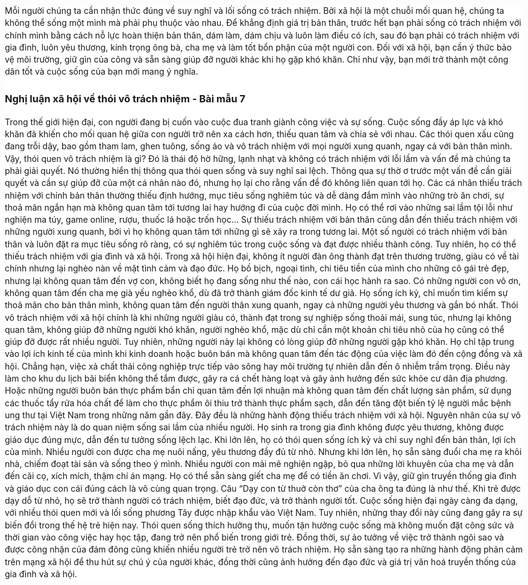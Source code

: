 Mỗi người chúng ta cần nhận thức đúng về suy nghĩ và lối sống có trách nhiệm. Bởi xã hội là một chuỗi mối quan hệ, chúng ta không thể sống một mình mà phải phụ thuộc vào nhau. Để khẳng định giá trị bản thân, trước hết bạn phải sống có trách nhiệm với chính mình bằng cách nỗ lực hoàn thiện bản thân, dám làm, dám chịu và luôn làm điều có ích, sau đó bạn phải có trách nhiệm với gia đình, luôn yêu thương, kính trọng ông bà, cha mẹ và làm tốt bổn phận của một người con. Đối với xã hội, bạn cần ý thức bảo vệ môi trường, giữ gìn của công và sẵn sàng giúp đỡ người khác khi họ gặp khó khăn. Chỉ như vậy, bạn mới trở thành một công dân tốt và cuộc sống của bạn mới mang ý nghĩa.
### Nghị luận xã hội về thói vô trách nhiệm - Bài mẫu 7
Trong thế giới hiện đại, con người đang bị cuốn vào cuộc đua tranh giành công việc và sự sống. Cuộc sống đầy áp lực và khó khăn đã khiến cho mối quan hệ giữa con người trở nên xa cách hơn, thiếu quan tâm và chia sẻ với nhau.
Các thói quen xấu cũng đang trỗi dậy, bao gồm tham lam, ghen tuông, sống ảo và vô trách nhiệm với mọi người xung quanh, ngay cả với bản thân mình.
Vậy, thói quen vô trách nhiệm là gì? Đó là thái độ hờ hững, lạnh nhạt và không có trách nhiệm với lỗi lầm và vấn đề mà chúng ta phải giải quyết. Nó thường hiển thị thông qua thói quen sống và suy nghĩ sai lệch. Thông qua sự thờ ơ trước một vấn đề cần giải quyết và cần sự giúp đỡ của một cá nhân nào đó, nhưng họ lại cho rằng vấn đề đó không liên quan tới họ.
Các cá nhân thiếu trách nhiệm với chính bản thân thường thiếu định hướng, mục tiêu sống nghiêm túc và dễ dàng đắm mình vào những trò ăn chơi, sự thoả mãn ngắn hạn mà không quan tâm tới tương lai hay hướng đi của cuộc đời mình. Họ có thể rơi vào những sai lầm tội lỗi như nghiện ma túy, game online, rượu, thuốc lá hoặc trốn học... Sự thiếu trách nhiệm với bản thân cũng dẫn đến thiếu trách nhiệm với những người xung quanh, bởi vì họ không quan tâm tới những gì sẽ xảy ra trong tương lai.
Một số người có trách nhiệm với bản thân và luôn đặt ra mục tiêu sống rõ ràng, có sự nghiêm túc trong cuộc sống và đạt được nhiều thành công. Tuy nhiên, họ có thể thiếu trách nhiệm với gia đình và xã hội.
Trong xã hội hiện đại, không ít người đàn ông thành đạt trên thương trường, giàu có về tài chính nhưng lại nghèo nàn về mặt tình cảm và đạo đức. Họ bồ bịch, ngoại tình, chi tiêu tiền của mình cho những cô gái trẻ đẹp, nhưng lại không quan tâm đến vợ con, không biết họ đang sống như thế nào, con cái học hành ra sao.
Có những người con vô ơn, không quan tâm đến cha mẹ già yếu nghèo khổ, dù đã trở thành giám đốc kinh tế dư giả. Họ sống ích kỷ, chỉ muốn tìm kiếm sự thoả mãn cho bản thân mình, không quan tâm đến người thân xung quanh, ngay cả những người yêu thương và gắn bó nhất.
Thói vô trách nhiệm với xã hội chính là khi những người giàu có, thành đạt trong sự nghiệp sống thoải mái, sung túc, nhưng lại không quan tâm, không giúp đỡ những người khó khăn, người nghèo khổ, mặc dù chỉ cần một khoản chi tiêu nhỏ của họ cũng có thể giúp đỡ được rất nhiều người.
Tuy nhiên, những người này lại không có lòng giúp đỡ những người gặp khó khăn. Họ chỉ tập trung vào lợi ích kinh tế của mình khi kinh doanh hoặc buôn bán mà không quan tâm đến tác động của việc làm đó đến cộng đồng và xã hội.
Chẳng hạn, việc xả chất thải công nghiệp trực tiếp vào sông hay môi trường tự nhiên dẫn đến ô nhiễm trầm trọng. Điều này làm cho khu du lịch bãi biển không thể tắm được, gây ra cá chết hàng loạt và gây ảnh hưởng đến sức khỏe cư dân địa phương.
Hoặc những người buôn bán thực phẩm bẩn chỉ quan tâm đến lợi nhuận mà không quan tâm đến chất lượng sản phẩm, sử dụng các thuốc tẩy rửa hóa chất để làm cho thực phẩm ôi thiu trở thành thực phẩm sạch, dẫn đến tăng đột biến tỷ lệ người mắc bệnh ung thư tại Việt Nam trong những năm gần đây. Đây đều là những hành động thiếu trách nhiệm với xã hội.
Nguyên nhân của sự vô trách nhiệm này là do quan niệm sống sai lầm của nhiều người. Họ sinh ra trong gia đình không được yêu thương, không được giáo dục đúng mực, dẫn đến tư tưởng sống lệch lạc. Khi lớn lên, họ có thói quen sống ích kỷ và chỉ suy nghĩ đến bản thân, lợi ích của mình.
Nhiều người con được cha mẹ nuôi nấng, yêu thương đầy đủ từ nhỏ. Nhưng khi lớn lên, họ sẵn sàng đuổi cha mẹ ra khỏi nhà, chiếm đoạt tài sản và sống theo ý mình. Nhiều người con mải mê nghiện ngập, bỏ qua những lời khuyên của cha mẹ và dẫn đến cãi cọ, xích mích, thậm chí án mạng. Họ có thể sẵn sàng giết cha mẹ để có tiền ăn chơi.
Vì vậy, giữ gìn truyền thống gia đình và giáo dục con cái đúng cách là vô cùng quan trọng. Câu “Dạy con từ thuở còn thơ” của cha ông ta đúng là như thế. Khi trẻ được dạy dỗ từ nhỏ, họ sẽ trở thành người có trách nhiệm, biết đạo đức, và trở thành người tốt.
Cuộc sống hiện đại ngày càng đa dạng, với nhiều thói quen mới và lối sống phương Tây được nhập khẩu vào Việt Nam. Tuy nhiên, những thay đổi này cũng đang gây ra sự biến đổi trong thế hệ trẻ hiện nay. Thói quen sống thích hưởng thụ, muốn tận hưởng cuộc sống mà không muốn đặt công sức và thời gian vào công việc hay học tập, đang trở nên phổ biến trong giới trẻ.
Đồng thời, sự ảo tưởng về việc trở thành ngôi sao và được công nhận của đám đông cũng khiến nhiều người trẻ trở nên vô trách nhiệm. Họ sẵn sàng tạo ra những hành động phản cảm trên mạng xã hội để thu hút sự chú ý của người khác, đồng thời cũng ảnh hưởng đến đạo đức và giá trị văn hoá truyền thống của gia đình và xã hội.